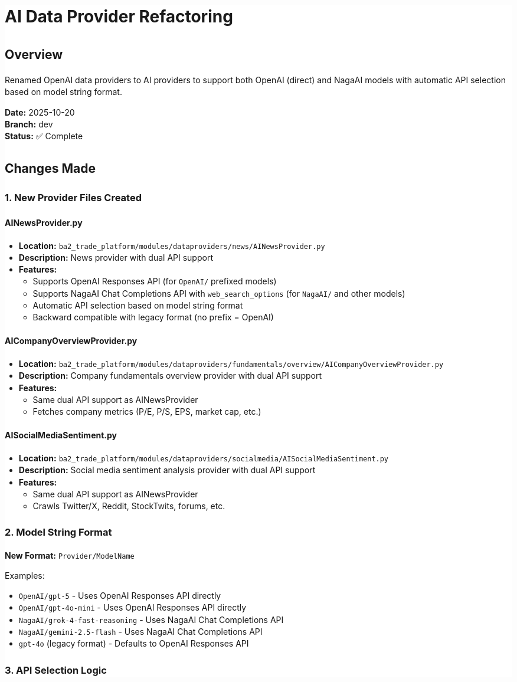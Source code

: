 # AI Data Provider Refactoring

## Overview
Renamed OpenAI data providers to AI providers to support both OpenAI (direct) and NagaAI models with automatic API selection based on model string format.

**Date:** 2025-10-20  
**Branch:** dev  
**Status:** ✅ Complete

## Changes Made

### 1. New Provider Files Created

#### AINewsProvider.py
- **Location:** `ba2_trade_platform/modules/dataproviders/news/AINewsProvider.py`
- **Description:** News provider with dual API support
- **Features:**
  - Supports OpenAI Responses API (for `OpenAI/` prefixed models)
  - Supports NagaAI Chat Completions API with `web_search_options` (for `NagaAI/` and other models)
  - Automatic API selection based on model string format
  - Backward compatible with legacy format (no prefix = OpenAI)

#### AICompanyOverviewProvider.py
- **Location:** `ba2_trade_platform/modules/dataproviders/fundamentals/overview/AICompanyOverviewProvider.py`
- **Description:** Company fundamentals overview provider with dual API support
- **Features:**
  - Same dual API support as AINewsProvider
  - Fetches company metrics (P/E, P/S, EPS, market cap, etc.)

#### AISocialMediaSentiment.py
- **Location:** `ba2_trade_platform/modules/dataproviders/socialmedia/AISocialMediaSentiment.py`
- **Description:** Social media sentiment analysis provider with dual API support
- **Features:**
  - Same dual API support as AINewsProvider
  - Crawls Twitter/X, Reddit, StockTwits, forums, etc.

### 2. Model String Format

**New Format:** `Provider/ModelName`

Examples:
- `OpenAI/gpt-5` - Uses OpenAI Responses API directly
- `OpenAI/gpt-4o-mini` - Uses OpenAI Responses API directly
- `NagaAI/grok-4-fast-reasoning` - Uses NagaAI Chat Completions API
- `NagaAI/gemini-2.5-flash` - Uses NagaAI Chat Completions API
- `gpt-4o` (legacy format) - Defaults to OpenAI Responses API

### 3. API Selection Logic
